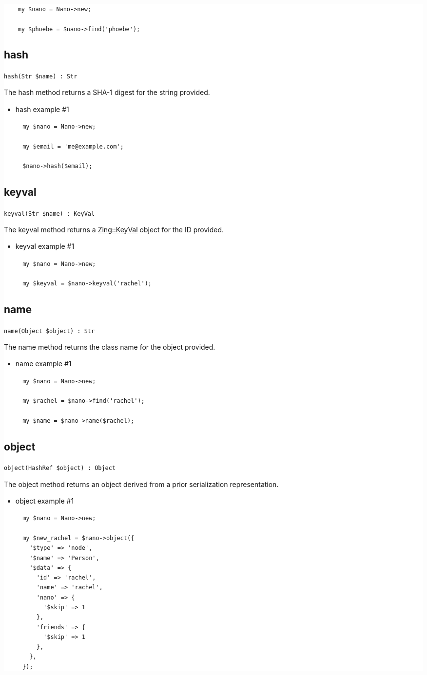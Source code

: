         my $nano = Nano->new;

        my $phoebe = $nano->find('phoebe');

## hash

    hash(Str $name) : Str

The hash method returns a SHA-1 digest for the string provided.

- hash example #1

        my $nano = Nano->new;

        my $email = 'me@example.com';

        $nano->hash($email);

## keyval

    keyval(Str $name) : KeyVal

The keyval method returns a [Zing::KeyVal](https://metacpan.org/pod/Zing%3A%3AKeyVal) object for the ID provided.

- keyval example #1

        my $nano = Nano->new;

        my $keyval = $nano->keyval('rachel');

## name

    name(Object $object) : Str

The name method returns the class name for the object provided.

- name example #1

        my $nano = Nano->new;

        my $rachel = $nano->find('rachel');

        my $name = $nano->name($rachel);

## object

    object(HashRef $object) : Object

The object method returns an object derived from a prior serialization
representation.

- object example #1

        my $nano = Nano->new;

        my $new_rachel = $nano->object({
          '$type' => 'node',
          '$name' => 'Person',
          '$data' => {
            'id' => 'rachel',
            'name' => 'rachel',
            'nano' => {
              '$skip' => 1
            },
            'friends' => {
              '$skip' => 1
            },
          },
        });
